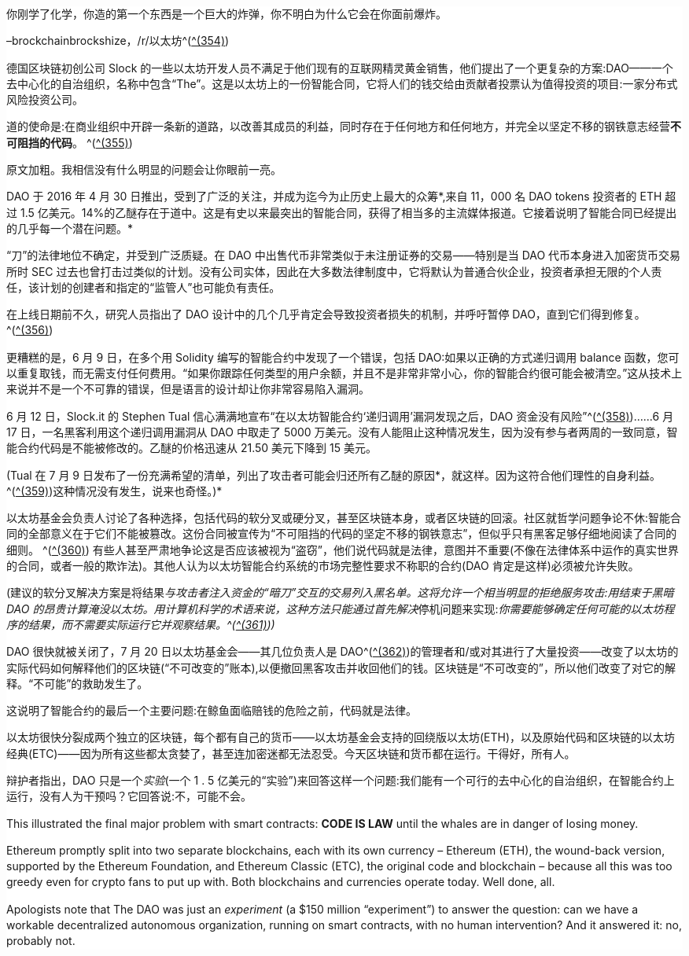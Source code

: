 你刚学了化学，你造的第一个东西是一个巨大的炸弹，你不明白为什么它会在你面前爆炸。

–brockchainbrockshize，/r/以太坊^([^(354)](index_split_022.html#note_354 "354"))

德国区块链初创公司 Slock 的一些以太坊开发人员不满足于他们现有的互联网精灵黄金销售，他们提出了一个更复杂的方案:DAO——一个去中心化的自治组织，名称中包含“The”。这是以太坊上的一份智能合同，它将人们的钱交给由贡献者投票认为值得投资的项目:一家分布式风险投资公司。

道的使命是:在商业组织中开辟一条新的道路，以改善其成员的利益，同时存在于任何地方和任何地方，并完全以坚定不移的钢铁意志经营**不可阻挡的代码**。 ^([^(355)](index_split_022.html#note_355 "355"))

原文加粗。我相信没有什么明显的问题会让你眼前一亮。

DAO 于 2016 年 4 月 30 日推出，受到了广泛的关注，并成为迄今为止历史上最大的众筹*,来自 11，000 名 DAO tokens 投资者的 ETH 超过 1.5 亿美元。14%的乙醚存在于道中。这是有史以来最突出的智能合同，获得了相当多的主流媒体报道。它接着说明了智能合同已经提出的几乎每一个潜在问题。*

“刀”的法律地位不确定，并受到广泛质疑。在 DAO 中出售代币非常类似于未注册证券的交易——特别是当 DAO 代币本身进入加密货币交易所时 SEC 过去也曾打击过类似的计划。没有公司实体，因此在大多数法律制度中，它将默认为普通合伙企业，投资者承担无限的个人责任，该计划的创建者和指定的“监管人”也可能负有责任。

在上线日期前不久，研究人员指出了 DAO 设计中的几个几乎肯定会导致投资者损失的机制，并呼吁暂停 DAO，直到它们得到修复。 ^([^(356)](index_split_022.html#note_356 "356"))

更糟糕的是，6 月 9 日，在多个用 Solidity 编写的智能合约中发现了一个错误，包括 DAO:如果以正确的方式递归调用 balance 函数，您可以重复取钱，而无需支付任何费用。“如果你跟踪任何类型的用户余额，并且不是非常非常小心，你的智能合约很可能会被清空。”这从技术上来说并不是一个不可靠的错误，但是语言的设计却让你非常容易陷入漏洞。

6 月 12 日，Slock.it 的 Stephen Tual 信心满满地宣布“在以太坊智能合约‘递归调用’漏洞发现之后，DAO 资金没有风险”^([^(358)](index_split_022.html#note_358 "358"))……6 月 17 日，一名黑客利用这个递归调用漏洞从 DAO 中取走了 5000 万美元。没有人能阻止这种情况发生，因为没有参与者两周的一致同意，智能合约代码是不能被修改的。乙醚的价格迅速从 21.50 美元下降到 15 美元。

(Tual 在 7 月 9 日发布了一份充满希望的清单，列出了攻击者可能会归还所有乙醚的原因*，就这样。因为这符合他们理性的自身利益。^([^(359)](index_split_022.html#note_359 "359"))这种情况没有发生，说来也奇怪。)*

以太坊基金会负责人讨论了各种选择，包括代码的软分叉或硬分叉，甚至区块链本身，或者区块链的回滚。社区就哲学问题争论不休:智能合同的全部意义在于它们不能被篡改。这份合同被宣传为“不可阻挡的代码的坚定不移的钢铁意志”，但似乎只有黑客足够仔细地阅读了合同的细则。 ^([^(360)](index_split_022.html#note_360 "360")) 有些人甚至严肃地争论这是否应该被视为“盗窃”，他们说代码就是法律，意图并不重要(不像在法律体系中运作的真实世界的合同，或者一般的欺诈法)。其他人认为以太坊智能合约系统的市场完整性要求不称职的合约(DAO 肯定是这样)必须被允许失败。

(建议的软分叉解决方案是将结果*与攻击者注入资金的“暗刀”交互的交易列入黑名单。这将允许一个相当明显的拒绝服务攻击:用结束于黑暗 DAO 的昂贵计算淹没以太坊。用计算机科学的术语来说，这种方法只能通过首先解决*停机问题来实现:*你需要能够确定任何可能的以太坊程序的结果，而不需要实际运行它并观察结果。^([^(361)](index_split_022.html#note_361 "361")))*

DAO 很快就被关闭了，7 月 20 日以太坊基金会——其几位负责人是 DAO^([^(362)](index_split_022.html#note_362 "362"))的管理者和/或对其进行了大量投资——改变了以太坊的实际代码如何解释他们的区块链(“不可改变的”账本),以便撤回黑客攻击并收回他们的钱。区块链是“不可改变的”，所以他们改变了对它的解释。“不可能”的救助发生了。

这说明了智能合约的最后一个主要问题:在鲸鱼面临赔钱的危险之前，代码就是法律。

以太坊很快分裂成两个独立的区块链，每个都有自己的货币——以太坊基金会支持的回绕版以太坊(ETH)，以及原始代码和区块链的以太坊经典(ETC)——因为所有这些都太贪婪了，甚至连加密迷都无法忍受。今天区块链和货币都在运行。干得好，所有人。

辩护者指出，DAO 只是一个*实验*(一个 1 . 5 亿美元的“实验”)来回答这样一个问题:我们能有一个可行的去中心化的自治组织，在智能合约上运行，没有人为干预吗？它回答说:不，可能不会。

This illustrated the final major problem with smart contracts: **CODE IS LAW** until the whales are in danger of losing money.

Ethereum promptly split into two separate blockchains, each with its own currency – Ethereum (ETH), the wound-back version, supported by the Ethereum Foundation, and Ethereum Classic (ETC), the original code and blockchain – because all this was too greedy even for crypto fans to put up with. Both blockchains and currencies operate today. Well done, all.

Apologists note that The DAO was just an *experiment* (a $150 million “experiment”) to answer the question: can we have a workable decentralized autonomous organization, running on smart contracts, with no human intervention? And it answered it: no, probably not.